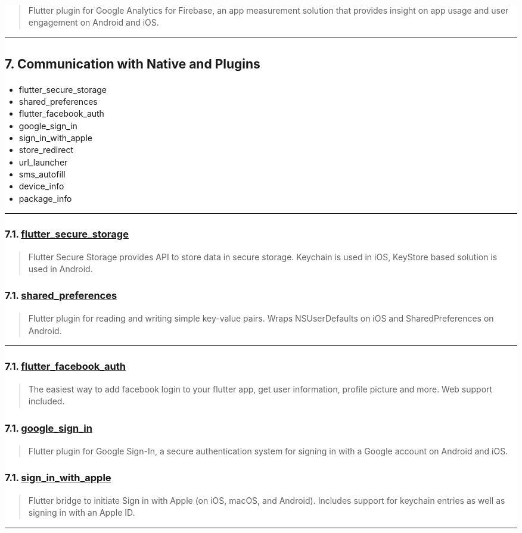 > Flutter plugin for Google Analytics for Firebase, an app measurement solution that provides insight on app usage and user engagement on Android and iOS.

---



## 7. Communication with Native and Plugins
- flutter_secure_storage
- shared_preferences
- flutter_facebook_auth
- google_sign_in
- sign_in_with_apple
- store_redirect
- url_launcher
- sms_autofill
- device_info
- package_info

---



### 7.1. [flutter_secure_storage](https://pub.dev/packages/flutter_secure_storage)

> Flutter Secure Storage provides API to store data in secure storage. Keychain is used in iOS, KeyStore based solution is used in Android.

### 7.1. [shared_preferences](https://pub.dev/packages/shared_preferences)

> Flutter plugin for reading and writing simple key-value pairs. Wraps NSUserDefaults on iOS and SharedPreferences on Android.

---

### 7.1. [flutter_facebook_auth](https://pub.dev/packages/flutter_facebook_auth)

> The easiest way to add facebook login to your flutter app, get user information, profile picture and more. Web support included.

### 7.1. [google_sign_in](https://pub.dev/packages/google_sign_in)

> Flutter plugin for Google Sign-In, a secure authentication system for signing in with a Google account on Android and iOS.

### 7.1. [sign_in_with_apple](https://pub.dev/packages/sign_in_with_apple)

> Flutter bridge to initiate Sign in with Apple (on iOS, macOS, and Android). Includes support for keychain entries as well as signing in with an Apple ID.

---